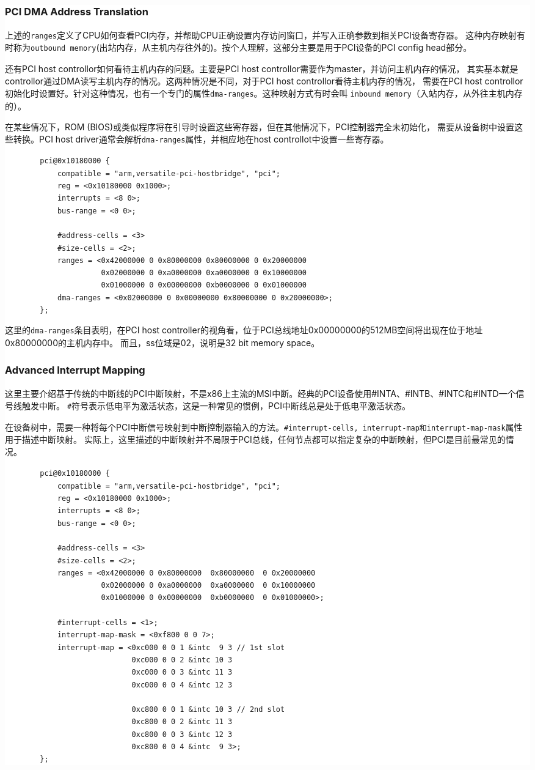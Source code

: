 
### PCI DMA Address Translation

上述的`ranges`定义了CPU如何查看PCI内存，并帮助CPU正确设置内存访问窗口，并写入正确参数到相关PCI设备寄存器。
这种内存映射有时称为`outbound memory`(出站内存，从主机内存往外的)。按个人理解，这部分主要是用于PCI设备的PCI config head部分。

还有PCI host controllor如何看待主机内存的问题。主要是PCI host controllor需要作为master，并访问主机内存的情况，
其实基本就是controllor通过DMA读写主机内存的情况。这两种情况是不同，对于PCI host controllor看待主机内存的情况，
需要在PCI host controllor初始化时设置好。针对这种情况，也有一个专门的属性`dma-ranges`。这种映射方式有时会叫
`inbound memory`（入站内存，从外往主机内存的）。

在某些情况下，ROM (BIOS)或类似程序将在引导时设置这些寄存器，但在其他情况下，PCI控制器完全未初始化，
需要从设备树中设置这些转换。PCI host driver通常会解析`dma-ranges`属性，并相应地在host controllot中设置一些寄存器。

```
        pci@0x10180000 {
            compatible = "arm,versatile-pci-hostbridge", "pci";
            reg = <0x10180000 0x1000>;
            interrupts = <8 0>;
            bus-range = <0 0>;

            #address-cells = <3>
            #size-cells = <2>;
            ranges = <0x42000000 0 0x80000000 0x80000000 0 0x20000000
                      0x02000000 0 0xa0000000 0xa0000000 0 0x10000000
                      0x01000000 0 0x00000000 0xb0000000 0 0x01000000
            dma-ranges = <0x02000000 0 0x00000000 0x80000000 0 0x20000000>;
        };
```
这里的`dma-ranges`条目表明，在PCI host controller的视角看，位于PCI总线地址0x00000000的512MB空间将出现在位于地址0x80000000的主机内存中。
而且，ss位域是02，说明是32 bit memory space。


### Advanced Interrupt Mapping

这里主要介绍基于传统的中断线的PCI中断映射，不是x86上主流的MSI中断。经典的PCI设备使用#INTA、#INTB、#INTC和#INTD一个信号线触发中断。
`#`符号表示低电平为激活状态，这是一种常见的惯例，PCI中断线总是处于低电平激活状态。

在设备树中，需要一种将每个PCI中断信号映射到中断控制器输入的方法。`#interrupt-cells, interrupt-map和interrupt-map-mask`属性用于描述中断映射。
实际上，这里描述的中断映射并不局限于PCI总线，任何节点都可以指定复杂的中断映射，但PCI是目前最常见的情况。

```
        pci@0x10180000 {
            compatible = "arm,versatile-pci-hostbridge", "pci";
            reg = <0x10180000 0x1000>;
            interrupts = <8 0>;
            bus-range = <0 0>;

            #address-cells = <3>
            #size-cells = <2>;
            ranges = <0x42000000 0 0x80000000  0x80000000  0 0x20000000
                      0x02000000 0 0xa0000000  0xa0000000  0 0x10000000
                      0x01000000 0 0x00000000  0xb0000000  0 0x01000000>;

            #interrupt-cells = <1>;
            interrupt-map-mask = <0xf800 0 0 7>;
            interrupt-map = <0xc000 0 0 1 &intc  9 3 // 1st slot
                             0xc000 0 0 2 &intc 10 3
                             0xc000 0 0 3 &intc 11 3
                             0xc000 0 0 4 &intc 12 3

                             0xc800 0 0 1 &intc 10 3 // 2nd slot
                             0xc800 0 0 2 &intc 11 3
                             0xc800 0 0 3 &intc 12 3
                             0xc800 0 0 4 &intc  9 3>;
        };
```
